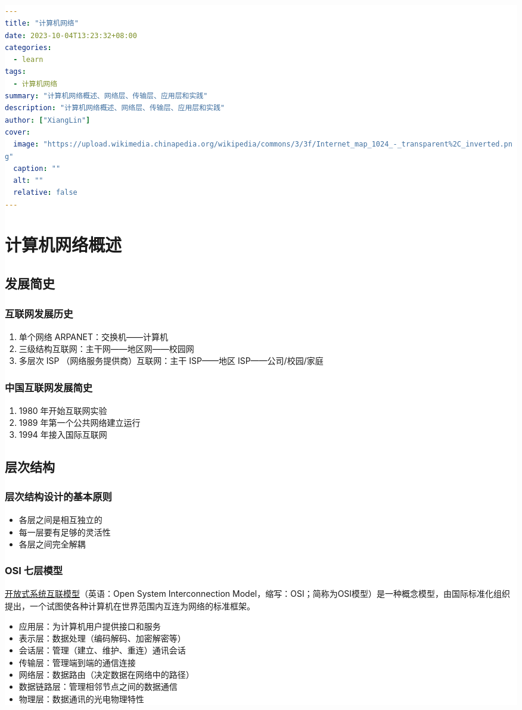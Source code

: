 ```yaml
---
title: "计算机网络"
date: 2023-10-04T13:23:32+08:00
categories:
  - learn
tags:
  - 计算机网络
summary: "计算机网络概述、网络层、传输层、应用层和实践"
description: "计算机网络概述、网络层、传输层、应用层和实践"
author: ["XiangLin"]
cover:
  image: "https://upload.wikimedia.chinapedia.org/wikipedia/commons/3/3f/Internet_map_1024_-_transparent%2C_inverted.png"
  caption: ""
  alt: ""
  relative: false
---
```


# 计算机网络概述

## 发展简史

### 互联网发展历史

1. 单个网络 ARPANET：交换机——计算机
2. 三级结构互联网：主干网——地区网——校园网
3. 多层次 ISP （网络服务提供商）互联网：主干 ISP——地区 ISP——公司/校园/家庭

### 中国互联网发展简史

1. 1980 年开始互联网实验
2. 1989 年第一个公共网络建立运行
3. 1994 年接入国际互联网

## 层次结构

### 层次结构设计的基本原则

* 各层之间是相互独立的
* 每一层要有足够的灵活性
* 各层之间完全解耦

### OSI 七层模型

[开放式系统互联模型](https://zh.wiki.chinapedia.org/wiki/OSI%E6%A8%A1%E5%9E%8B)（英语：Open System Interconnection Model，缩写：OSI；简称为OSI模型）是一种概念模型，由国际标准化组织提出，一个试图使各种计算机在世界范围内互连为网络的标准框架。

* 应用层：为计算机用户提供接口和服务
* 表示层：数据处理（编码解码、加密解密等）
* 会话层：管理（建立、维护、重连）通讯会话
* 传输层：管理端到端的通信连接
* 网络层：数据路由（决定数据在网络中的路径）
* 数据链路层：管理相邻节点之间的数据通信
* 物理层：数据通讯的光电物理特性

